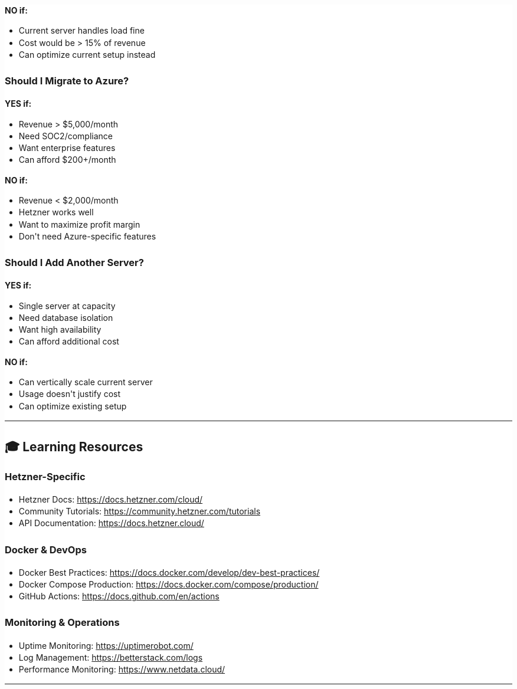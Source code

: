 **NO if:**
- Current server handles load fine
- Cost would be > 15% of revenue
- Can optimize current setup instead

### Should I Migrate to Azure?

**YES if:**
- Revenue > $5,000/month
- Need SOC2/compliance
- Want enterprise features
- Can afford $200+/month

**NO if:**
- Revenue < $2,000/month
- Hetzner works well
- Want to maximize profit margin
- Don't need Azure-specific features

### Should I Add Another Server?

**YES if:**
- Single server at capacity
- Need database isolation
- Want high availability
- Can afford additional cost

**NO if:**
- Can vertically scale current server
- Usage doesn't justify cost
- Can optimize existing setup

---

## 🎓 Learning Resources

### Hetzner-Specific
- Hetzner Docs: https://docs.hetzner.com/cloud/
- Community Tutorials: https://community.hetzner.com/tutorials
- API Documentation: https://docs.hetzner.cloud/

### Docker & DevOps
- Docker Best Practices: https://docs.docker.com/develop/dev-best-practices/
- Docker Compose Production: https://docs.docker.com/compose/production/
- GitHub Actions: https://docs.github.com/en/actions

### Monitoring & Operations
- Uptime Monitoring: https://uptimerobot.com/
- Log Management: https://betterstack.com/logs
- Performance Monitoring: https://www.netdata.cloud/

---
